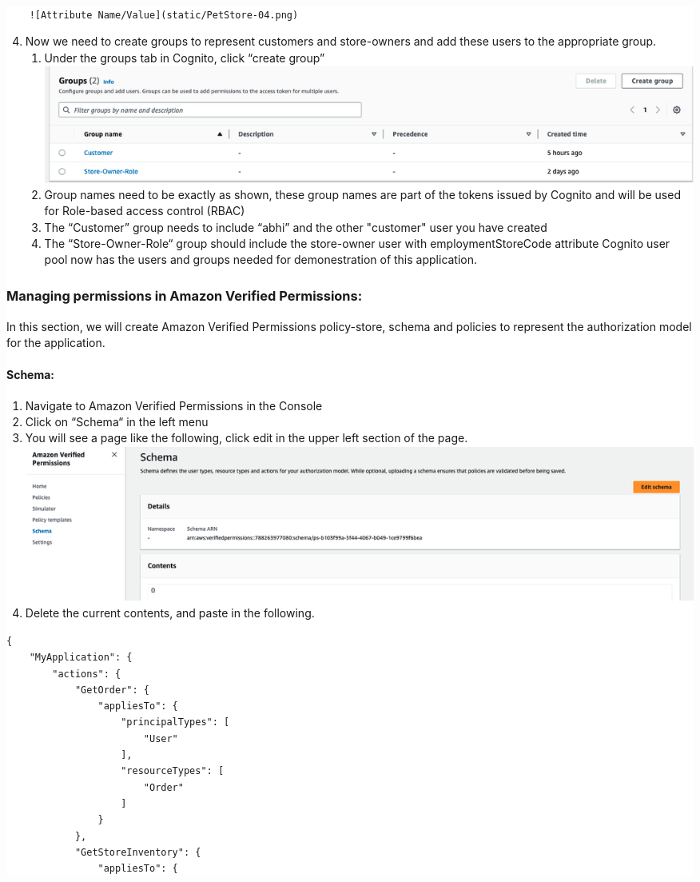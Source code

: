         ![Attribute Name/Value](static/PetStore-04.png)
4. Now we need to create groups to represent customers and store-owners and add these users to the appropriate group.
    1. Under the groups tab in Cognito, click “create group”
    ![Custom Group Creation](static/PetStore-05.png)
    2. Group names need to be exactly as shown, these group names are part of the tokens issued by Cognito and will be used for Role-based access control (RBAC)
    3. The “Customer” group needs to include “abhi” and the other "customer" user you have created
    4. The “Store-Owner-Role“ group should include the store-owner user with employmentStoreCode attribute
Cognito user pool now has the users and groups needed for demonestration of this application.
### Managing permissions in Amazon Verified Permissions:
In this section, we will create Amazon Verified Permissions policy-store, schema and policies to represent the authorization model for the application.
#### Schema:
1. Navigate to Amazon Verified Permissions in the Console
2. Click on “Schema“ in the left menu
3. You will see a page like the following, click edit in the upper left section of the page.
![Console Schema](static/PetStore-06.png)
4. Delete the current contents, and paste in the following.
```
{
    "MyApplication": {
        "actions": {
            "GetOrder": {
                "appliesTo": {
                    "principalTypes": [
                        "User"
                    ],
                    "resourceTypes": [
                        "Order"
                    ]
                }
            },
            "GetStoreInventory": {
                "appliesTo": {
```